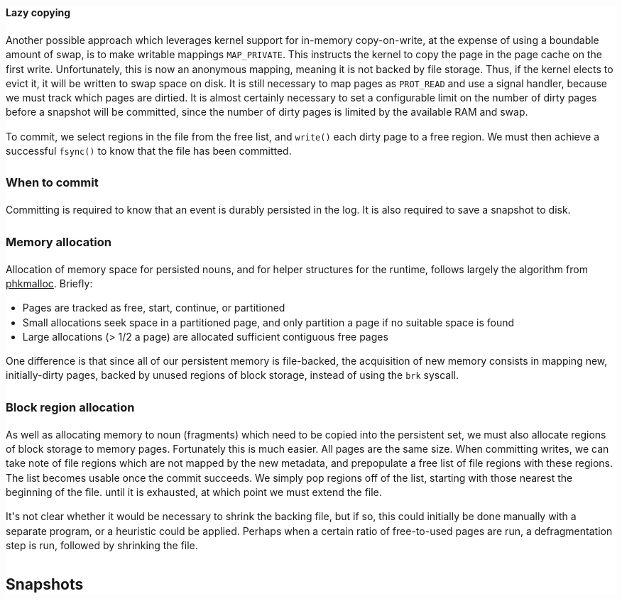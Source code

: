 #### Lazy copying

Another possible approach which leverages kernel support for in-memory copy-on-write, at the expense of using a boundable amount of swap, is to make writable mappings `MAP_PRIVATE`. This instructs the kernel to copy the page in the page cache on the first write. Unfortunately, this is now an anonymous mapping, meaning it is not backed by file storage.
Thus, if the kernel elects to evict it, it will be written to swap space on disk. It is still necessary to map pages as `PROT_READ` and use a signal handler, because we must track which pages are dirtied. It is almost certainly necessary to set a configurable limit on the number of dirty pages before a snapshot will be committed, since the number of dirty pages is limited by the available RAM and swap.

To commit, we select regions in the file from the free list, and `write()` each dirty page to a free region.
We must then achieve a successful `fsync()` to know that the file has been committed.

### When to commit

Committing is required to know that an event is durably persisted in the log. It is also required to save a snapshot to disk.

### Memory allocation

Allocation of memory space for persisted nouns, and for helper structures for the runtime, follows largely the algorithm from [phkmalloc](https://papers.freebsd.org/1998/phk-malloc.files/phk-malloc-paper.pdf).
Briefly:

- Pages are tracked as free, start, continue, or partitioned
- Small allocations seek space in a partitioned page, and only partition a page if no suitable space is found
- Large allocations (> 1/2 a page) are allocated sufficient contiguous free pages

One difference is that since all of our persistent memory is file-backed, the acquisition of new memory consists in mapping new, initially-dirty pages, backed by unused regions of block storage, instead of using the `brk` syscall.

### Block region allocation

As well as allocating memory to noun (fragments) which need to be copied into the persistent set, we must also allocate regions of block storage to memory pages. Fortunately this is much easier. All pages are the same size. When committing writes, we can take note of file regions which are not mapped by the new metadata, and prepopulate a free list of file regions with these regions. The list becomes usable once the commit succeeds. We simply pop regions off of the list, starting with those nearest the beginning of the file. until it is exhausted, at which point we must extend the file.

It's not clear whether it would be necessary to shrink the backing file, but if so, this could initially be done manually with a separate program, or a heuristic could be applied. Perhaps when a certain ratio of free-to-used pages are run, a defragmentation step is run, followed by shrinking the file.

## Snapshots
